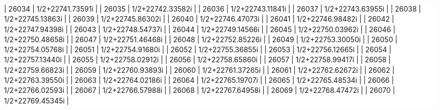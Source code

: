 |  26034 | 1/2+22741.73591i |
|  26035 | 1/2+22742.33582i |
|  26036 | 1/2+22743.11841i |
|  26037 | 1/2+22743.63955i |
|  26038 | 1/2+22745.13863i |
|  26039 | 1/2+22745.86302i |
|  26040 | 1/2+22746.47073i |
|  26041 | 1/2+22746.98482i |
|  26042 | 1/2+22747.94398i |
|  26043 | 1/2+22748.54737i |
|  26044 | 1/2+22749.14566i |
|  26045 | 1/2+22750.03962i |
|  26046 | 1/2+22750.48658i |
|  26047 | 1/2+22751.46468i |
|  26048 | 1/2+22752.85226i |
|  26049 | 1/2+22753.30050i |
|  26050 | 1/2+22754.05768i |
|  26051 | 1/2+22754.91680i |
|  26052 | 1/2+22755.36855i |
|  26053 | 1/2+22756.12665i |
|  26054 | 1/2+22757.13440i |
|  26055 | 1/2+22758.02912i |
|  26056 | 1/2+22758.65860i |
|  26057 | 1/2+22758.99417i |
|  26058 | 1/2+22759.66823i |
|  26059 | 1/2+22760.93893i |
|  26060 | 1/2+22761.37265i |
|  26061 | 1/2+22762.62672i |
|  26062 | 1/2+22763.39550i |
|  26063 | 1/2+22764.02186i |
|  26064 | 1/2+22765.19707i |
|  26065 | 1/2+22765.48534i |
|  26066 | 1/2+22766.02593i |
|  26067 | 1/2+22766.57988i |
|  26068 | 1/2+22767.64958i |
|  26069 | 1/2+22768.47472i |
|  26070 | 1/2+22769.45345i |